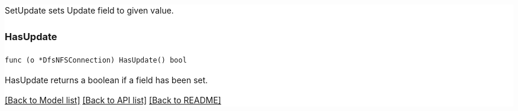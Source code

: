 SetUpdate sets Update field to given value.

### HasUpdate

`func (o *DfsNFSConnection) HasUpdate() bool`

HasUpdate returns a boolean if a field has been set.


[[Back to Model list]](../README.md#documentation-for-models) [[Back to API list]](../README.md#documentation-for-api-endpoints) [[Back to README]](../README.md)



